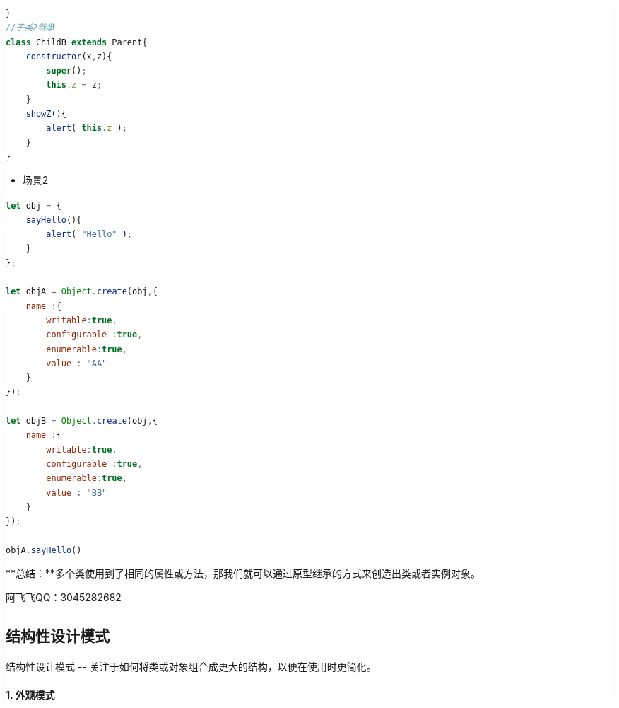 ```js
}
//子类2继承
class ChildB extends Parent{
    constructor(x,z){
        super();
        this.z = z;
    }
    showZ(){
        alert( this.z );
    }
}
```

- 场景2

```js
let obj = {
    sayHello(){
        alert( "Hello" );
    }
};

let objA = Object.create(obj,{
    name :{
        writable:true,
        configurable :true,
        enumerable:true,
        value : "AA"
    }
});

let objB = Object.create(obj,{
    name :{
        writable:true,
        configurable :true,
        enumerable:true,
        value : "BB"
    }
});

objA.sayHello()
```

**总结：**多个类使用到了相同的属性或方法，那我们就可以通过原型继承的方式来创造出类或者实例对象。

阿飞飞QQ：3045282682



## 结构性设计模式

结构性设计模式 -- 关注于如何将类或对象组合成更大的结构，以便在使用时更简化。

#### 1. 外观模式
